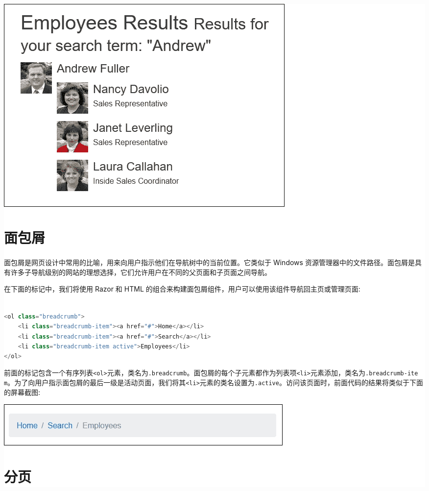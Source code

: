 ![Media object](img/image_03_007.jpg)

# 面包屑

面包屑是网页设计中常用的比喻，用来向用户指示他们在导航树中的当前位置。它类似于 Windows 资源管理器中的文件路径。面包屑是具有许多子导航级别的网站的理想选择，它们允许用户在不同的父页面和子页面之间导航。

在下面的标记中，我们将使用 Razor 和 HTML 的组合来构建面包屑组件，用户可以使用该组件导航回主页或管理页面:

```cs

<ol class="breadcrumb"> 
    <li class="breadcrumb-item"><a href="#">Home</a></li> 
    <li class="breadcrumb-item"><a href="#">Search</a></li> 
    <li class="breadcrumb-item active">Employees</li> 
</ol> 

```

前面的标记包含一个有序列表`<ol>`元素，类名为`.breadcrumb`。面包屑的每个子元素都作为列表项`<li>`元素添加，类名为`.breadcrumb-item`。为了向用户指示面包屑的最后一级是活动页面，我们将其`<li>`元素的类名设置为`.active`。访问该页面时，前面代码的结果将类似于下面的屏幕截图:

![Breadcrumbs](img/image_03_008.jpg)

# 分页
